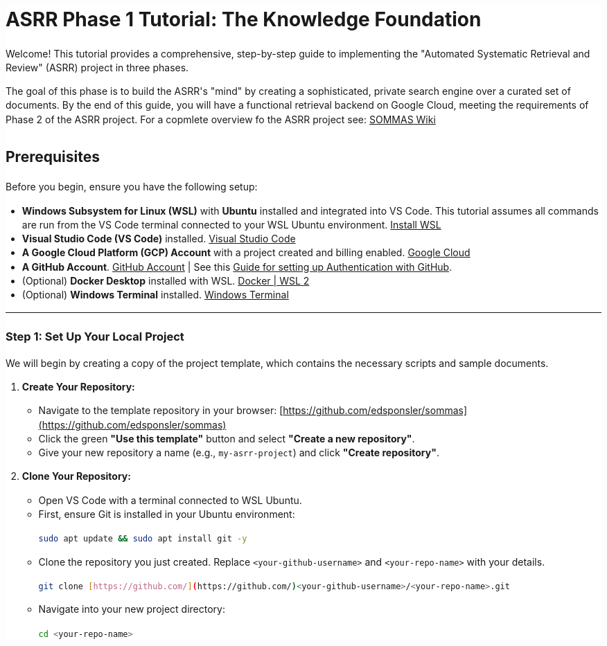 # ASRR Phase 1 Tutorial: The Knowledge Foundation

Welcome! This tutorial provides a comprehensive, step-by-step guide to implementing the "Automated Systematic Retrieval and Review" (ASRR) project in three phases. 

The goal of this phase is to build the ASRR's "mind" by creating a sophisticated, private search engine over a curated set of documents. By the end of this guide, you will have a functional retrieval backend on Google Cloud, meeting the requirements of Phase 2 of the ASRR project. For a copmlete overview fo the ASRR project see: [SOMMAS Wiki](https://github.com/edsponsler/sommas/wiki)

## Prerequisites

Before you begin, ensure you have the following setup:
* **Windows Subsystem for Linux (WSL)** with **Ubuntu** installed and integrated into VS Code. This tutorial assumes all commands are run from the VS Code terminal connected to your WSL Ubuntu environment. [Install WSL](https://learn.microsoft.com/en-us/windows/wsl/install)
* **Visual Studio Code (VS Code)** installed. [Visual Studio Code](https://code.visualstudio.com/download)
* **A Google Cloud Platform (GCP) Account** with a project created and billing enabled. [Google Cloud](https://cloud.google.com/)
* **A GitHub Account**. [GitHub Account](https://docs.github.com/en/get-started/start-your-journey/creating-an-account-on-github) | See this [Guide for setting up Authentication with GitHub](https://github.com/edsponsler/sommas/blob/main/docs/AUTHENTICATING-WITH-GITHUB.md).
* (Optional) **Docker Desktop** installed with WSL. [Docker | WSL 2](https://docs.docker.com/desktop/features/wsl/#download)
* (Optional) **Windows Terminal** installed. [Windows Terminal](https://learn.microsoft.com/en-us/windows/terminal/install)

---

### Step 1: Set Up Your Local Project

We will begin by creating a copy of the project template, which contains the necessary scripts and sample documents.

1.  **Create Your Repository:**
    * Navigate to the template repository in your browser: [https://github.com/edsponsler/sommas](https://github.com/edsponsler/sommas)
    * Click the green **"Use this template"** button and select **"Create a new repository"**.
    * Give your new repository a name (e.g., `my-asrr-project`) and click **"Create repository"**.

2.  **Clone Your Repository:**
    * Open VS Code with a terminal connected to WSL Ubuntu.
    * First, ensure Git is installed in your Ubuntu environment:
        ```bash
        sudo apt update && sudo apt install git -y
        ```
    * Clone the repository you just created. Replace `<your-github-username>` and `<your-repo-name>` with your details.
        ```bash
        git clone [https://github.com/](https://github.com/)<your-github-username>/<your-repo-name>.git
        ```
    * Navigate into your new project directory:
        ```bash
        cd <your-repo-name>
        ```
